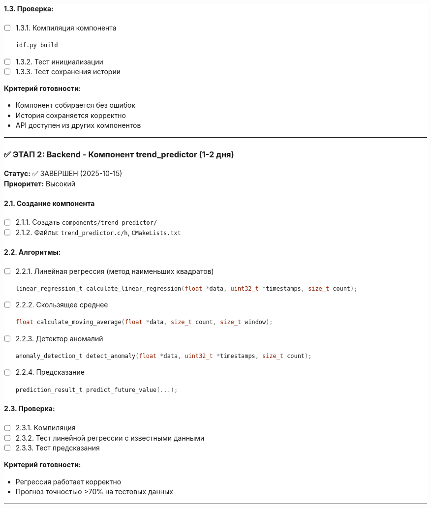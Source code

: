 #### 1.3. Проверка:

- [ ] 1.3.1. Компиляция компонента
  ```bash
  idf.py build
  ```
- [ ] 1.3.2. Тест инициализации
- [ ] 1.3.3. Тест сохранения истории

**Критерий готовности:**
- Компонент собирается без ошибок
- История сохраняется корректно
- API доступен из других компонентов

---

### ✅ ЭТАП 2: Backend - Компонент trend_predictor (1-2 дня)

**Статус:** ✅ ЗАВЕРШЕН (2025-10-15)  
**Приоритет:** Высокий

#### 2.1. Создание компонента

- [ ] 2.1.1. Создать `components/trend_predictor/`
- [ ] 2.1.2. Файлы: `trend_predictor.c/h`, `CMakeLists.txt`

#### 2.2. Алгоритмы:

- [ ] 2.2.1. Линейная регрессия (метод наименьших квадратов)
  ```c
  linear_regression_t calculate_linear_regression(float *data, uint32_t *timestamps, size_t count);
  ```
- [ ] 2.2.2. Скользящее среднее
  ```c
  float calculate_moving_average(float *data, size_t count, size_t window);
  ```
- [ ] 2.2.3. Детектор аномалий
  ```c
  anomaly_detection_t detect_anomaly(float *data, uint32_t *timestamps, size_t count);
  ```
- [ ] 2.2.4. Предсказание
  ```c
  prediction_result_t predict_future_value(...);
  ```

#### 2.3. Проверка:

- [ ] 2.3.1. Компиляция
- [ ] 2.3.2. Тест линейной регрессии с известными данными
- [ ] 2.3.3. Тест предсказания

**Критерий готовности:**
- Регрессия работает корректно
- Прогноз точностью >70% на тестовых данных

---
